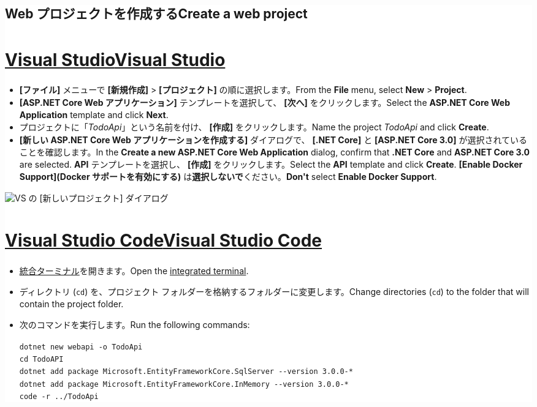 
## <a name="create-a-web-project"></a><span data-ttu-id="b6ed3-149">Web プロジェクトを作成する</span><span class="sxs-lookup"><span data-stu-id="b6ed3-149">Create a web project</span></span>

# <a name="visual-studiotabvisual-studio"></a>[<span data-ttu-id="b6ed3-150">Visual Studio</span><span class="sxs-lookup"><span data-stu-id="b6ed3-150">Visual Studio</span></span>](#tab/visual-studio)

* <span data-ttu-id="b6ed3-151">**[ファイル]** メニューで **[新規作成]** > **[プロジェクト]** の順に選択します。</span><span class="sxs-lookup"><span data-stu-id="b6ed3-151">From the **File** menu, select **New** > **Project**.</span></span>
* <span data-ttu-id="b6ed3-152">**[ASP.NET Core Web アプリケーション]** テンプレートを選択して、 **[次へ]** をクリックします。</span><span class="sxs-lookup"><span data-stu-id="b6ed3-152">Select the **ASP.NET Core Web Application** template and click **Next**.</span></span>
* <span data-ttu-id="b6ed3-153">プロジェクトに「*TodoApi*」という名前を付け、 **[作成]** をクリックします。</span><span class="sxs-lookup"><span data-stu-id="b6ed3-153">Name the project *TodoApi* and click **Create**.</span></span>
* <span data-ttu-id="b6ed3-154">**[新しい ASP.NET Core Web アプリケーションを作成する]** ダイアログで、 **[.NET Core]** と **[ASP.NET Core 3.0]** が選択されていることを確認します。</span><span class="sxs-lookup"><span data-stu-id="b6ed3-154">In the **Create a new ASP.NET Core Web Application** dialog, confirm that **.NET Core** and **ASP.NET Core 3.0** are selected.</span></span> <span data-ttu-id="b6ed3-155">**API** テンプレートを選択し、 **[作成]** をクリックします。</span><span class="sxs-lookup"><span data-stu-id="b6ed3-155">Select the **API** template and click **Create**.</span></span> <span data-ttu-id="b6ed3-156">**[Enable Docker Support]\(Docker サポートを有効にする\)** は**選択しないで**ください。</span><span class="sxs-lookup"><span data-stu-id="b6ed3-156">**Don't** select **Enable Docker Support**.</span></span>

![VS の [新しいプロジェクト] ダイアログ](first-web-api/_static/vs3.png)

# <a name="visual-studio-codetabvisual-studio-code"></a>[<span data-ttu-id="b6ed3-158">Visual Studio Code</span><span class="sxs-lookup"><span data-stu-id="b6ed3-158">Visual Studio Code</span></span>](#tab/visual-studio-code)

* <span data-ttu-id="b6ed3-159">[統合ターミナル](https://code.visualstudio.com/docs/editor/integrated-terminal)を開きます。</span><span class="sxs-lookup"><span data-stu-id="b6ed3-159">Open the [integrated terminal](https://code.visualstudio.com/docs/editor/integrated-terminal).</span></span>
* <span data-ttu-id="b6ed3-160">ディレクトリ (`cd`) を、プロジェクト フォルダーを格納するフォルダーに変更します。</span><span class="sxs-lookup"><span data-stu-id="b6ed3-160">Change directories (`cd`) to the folder that will contain the project folder.</span></span>
* <span data-ttu-id="b6ed3-161">次のコマンドを実行します。</span><span class="sxs-lookup"><span data-stu-id="b6ed3-161">Run the following commands:</span></span>

   ```console
   dotnet new webapi -o TodoApi
   cd TodoAPI
   dotnet add package Microsoft.EntityFrameworkCore.SqlServer --version 3.0.0-*
   dotnet add package Microsoft.EntityFrameworkCore.InMemory --version 3.0.0-*
   code -r ../TodoApi
   ```
